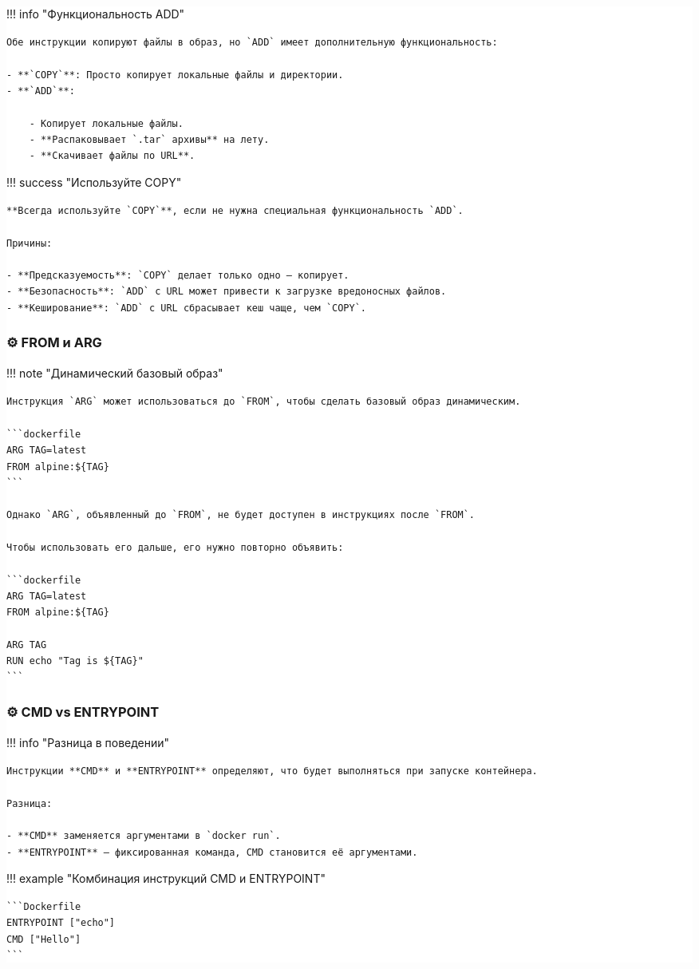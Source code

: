 !!! info "Функциональность ADD"

    Обе инструкции копируют файлы в образ, но `ADD` имеет дополнительную функциональность:

    - **`COPY`**: Просто копирует локальные файлы и директории.
    - **`ADD`**:

        - Копирует локальные файлы.
        - **Распаковывает `.tar` архивы** на лету.
        - **Скачивает файлы по URL**.

!!! success "Используйте COPY"

    **Всегда используйте `COPY`**, если не нужна специальная функциональность `ADD`.

    Причины:

    - **Предсказуемость**: `COPY` делает только одно — копирует.
    - **Безопасность**: `ADD` с URL может привести к загрузке вредоносных файлов.
    - **Кеширование**: `ADD` с URL сбрасывает кеш чаще, чем `COPY`.

### ⚙️ FROM и ARG

!!! note "Динамический базовый образ"

    Инструкция `ARG` может использоваться до `FROM`, чтобы сделать базовый образ динамическим.

    ```dockerfile
    ARG TAG=latest
    FROM alpine:${TAG}
    ```

    Однако `ARG`, объявленный до `FROM`, не будет доступен в инструкциях после `FROM`.

    Чтобы использовать его дальше, его нужно повторно объявить:

    ```dockerfile
    ARG TAG=latest
    FROM alpine:${TAG}

    ARG TAG
    RUN echo "Tag is ${TAG}"
    ```

### ⚙️ CMD vs ENTRYPOINT

!!! info "Разница в поведении"

    Инструкции **CMD** и **ENTRYPOINT** определяют, что будет выполняться при запуске контейнера.

    Разница:

    - **CMD** заменяется аргументами в `docker run`.
    - **ENTRYPOINT** — фиксированная команда, CMD становится её аргументами.

!!! example "Комбинация инструкций CMD и ENTRYPOINT"

    ```Dockerfile
    ENTRYPOINT ["echo"]
    CMD ["Hello"]
    ```
